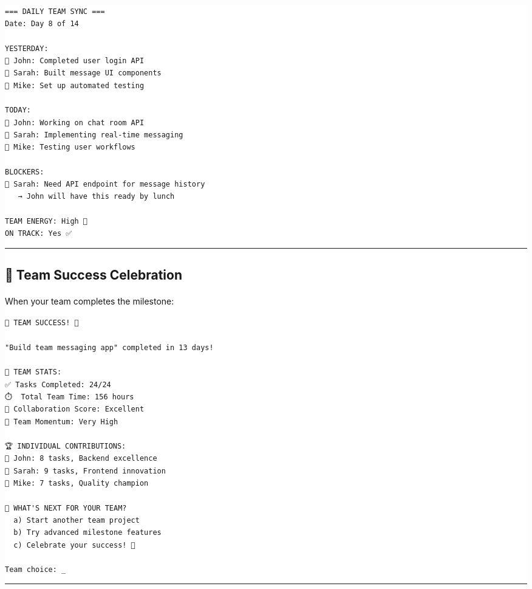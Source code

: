 ```
=== DAILY TEAM SYNC ===
Date: Day 8 of 14

YESTERDAY:
👤 John: Completed user login API
👤 Sarah: Built message UI components
👤 Mike: Set up automated testing

TODAY:
👤 John: Working on chat room API
👤 Sarah: Implementing real-time messaging
👤 Mike: Testing user workflows

BLOCKERS:
👤 Sarah: Need API endpoint for message history
   → John will have this ready by lunch

TEAM ENERGY: High 🚀
ON TRACK: Yes ✅
```

---

## 🎉 Team Success Celebration

When your team completes the milestone:

```
🎉 TEAM SUCCESS! 🎉

"Build team messaging app" completed in 13 days!

👥 TEAM STATS:
✅ Tasks Completed: 24/24
⏱️  Total Team Time: 156 hours
🤝 Collaboration Score: Excellent
🚀 Team Momentum: Very High

🏆 INDIVIDUAL CONTRIBUTIONS:
👤 John: 8 tasks, Backend excellence
👤 Sarah: 9 tasks, Frontend innovation  
👤 Mike: 7 tasks, Quality champion

🌟 WHAT'S NEXT FOR YOUR TEAM?
  a) Start another team project
  b) Try advanced milestone features
  c) Celebrate your success! 🍕

Team choice: _
```

---
